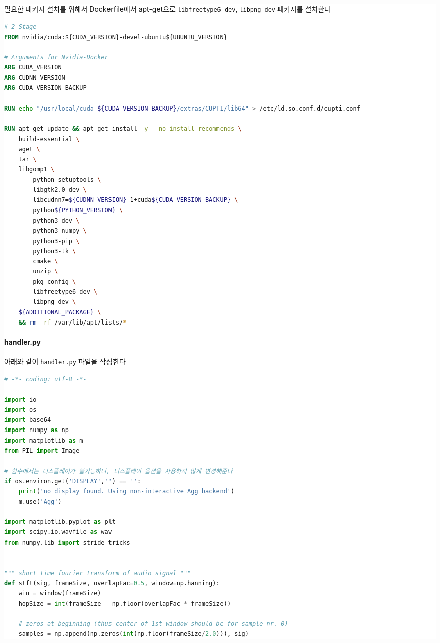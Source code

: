 필요한 패키지 설치를 위해서 Dockerfile에서 apt-get으로 `libfreetype6-dev`, `libpng-dev` 패키지를 설치한다

```dockerfile
# 2-Stage
FROM nvidia/cuda:${CUDA_VERSION}-devel-ubuntu${UBUNTU_VERSION}

# Arguments for Nvidia-Docker
ARG CUDA_VERSION
ARG CUDNN_VERSION
ARG CUDA_VERSION_BACKUP

RUN echo "/usr/local/cuda-${CUDA_VERSION_BACKUP}/extras/CUPTI/lib64" > /etc/ld.so.conf.d/cupti.conf

RUN apt-get update && apt-get install -y --no-install-recommends \
    build-essential \
    wget \
    tar \
    libgomp1 \
        python-setuptools \
        libgtk2.0-dev \
        libcudnn7=${CUDNN_VERSION}-1+cuda${CUDA_VERSION_BACKUP} \
        python${PYTHON_VERSION} \
        python3-dev \
        python3-numpy \
        python3-pip \
        python3-tk \
        cmake \
        unzip \
        pkg-config \
        libfreetype6-dev \
        libpng-dev \
    ${ADDITIONAL_PACKAGE} \
    && rm -rf /var/lib/apt/lists/*
```

#### handler.py

아래와 같이 `handler.py` 파일을 작성한다

```python
# -*- coding: utf-8 -*-

import io
import os
import base64
import numpy as np
import matplotlib as m
from PIL import Image

# 함수에서는 디스플레이가 불가능하니, 디스플레이 옵션을 사용하지 않게 변경해준다
if os.environ.get('DISPLAY','') == '':
    print('no display found. Using non-interactive Agg backend')
    m.use('Agg')

import matplotlib.pyplot as plt
import scipy.io.wavfile as wav
from numpy.lib import stride_tricks


""" short time fourier transform of audio signal """
def stft(sig, frameSize, overlapFac=0.5, window=np.hanning):
    win = window(frameSize)
    hopSize = int(frameSize - np.floor(overlapFac * frameSize))

    # zeros at beginning (thus center of 1st window should be for sample nr. 0)   
    samples = np.append(np.zeros(int(np.floor(frameSize/2.0))), sig)    
```